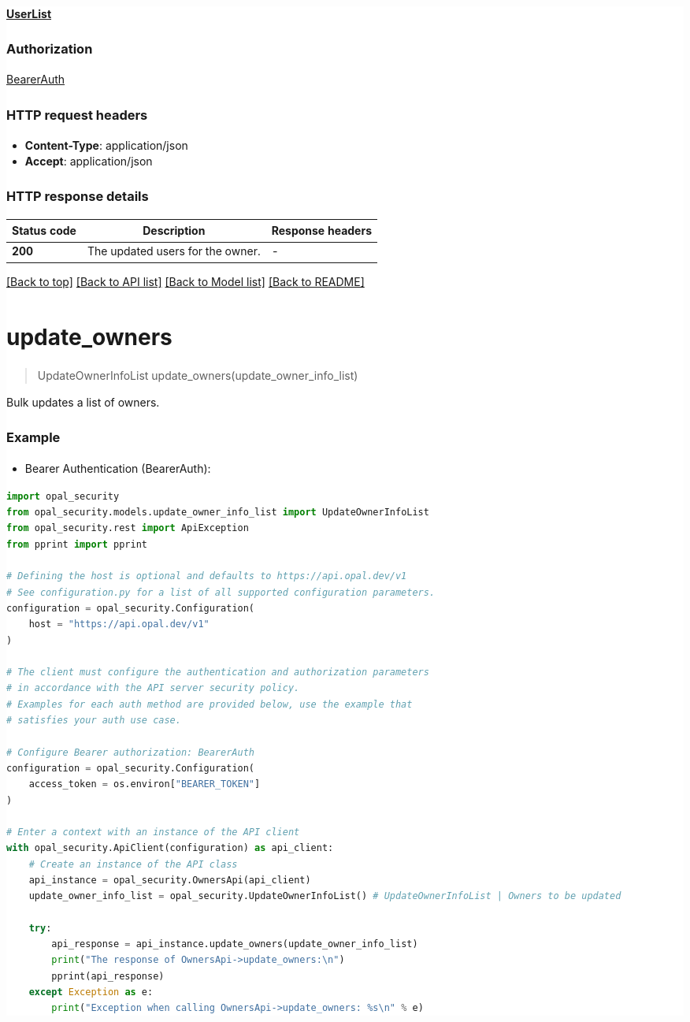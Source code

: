 [**UserList**](UserList.md)

### Authorization

[BearerAuth](../README.md#BearerAuth)

### HTTP request headers

 - **Content-Type**: application/json
 - **Accept**: application/json

### HTTP response details

| Status code | Description | Response headers |
|-------------|-------------|------------------|
**200** | The updated users for the owner. |  -  |

[[Back to top]](#) [[Back to API list]](../README.md#documentation-for-api-endpoints) [[Back to Model list]](../README.md#documentation-for-models) [[Back to README]](../README.md)

# **update_owners**
> UpdateOwnerInfoList update_owners(update_owner_info_list)



Bulk updates a list of owners.

### Example

* Bearer Authentication (BearerAuth):

```python
import opal_security
from opal_security.models.update_owner_info_list import UpdateOwnerInfoList
from opal_security.rest import ApiException
from pprint import pprint

# Defining the host is optional and defaults to https://api.opal.dev/v1
# See configuration.py for a list of all supported configuration parameters.
configuration = opal_security.Configuration(
    host = "https://api.opal.dev/v1"
)

# The client must configure the authentication and authorization parameters
# in accordance with the API server security policy.
# Examples for each auth method are provided below, use the example that
# satisfies your auth use case.

# Configure Bearer authorization: BearerAuth
configuration = opal_security.Configuration(
    access_token = os.environ["BEARER_TOKEN"]
)

# Enter a context with an instance of the API client
with opal_security.ApiClient(configuration) as api_client:
    # Create an instance of the API class
    api_instance = opal_security.OwnersApi(api_client)
    update_owner_info_list = opal_security.UpdateOwnerInfoList() # UpdateOwnerInfoList | Owners to be updated

    try:
        api_response = api_instance.update_owners(update_owner_info_list)
        print("The response of OwnersApi->update_owners:\n")
        pprint(api_response)
    except Exception as e:
        print("Exception when calling OwnersApi->update_owners: %s\n" % e)
```